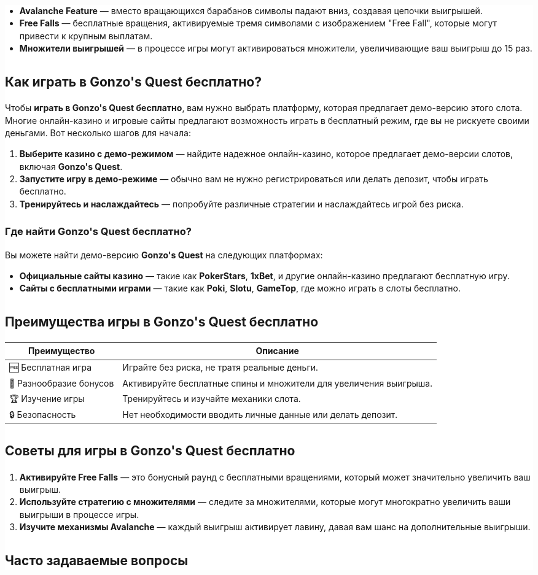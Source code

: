 - **Avalanche Feature** — вместо вращающихся барабанов символы падают вниз, создавая цепочки выигрышей.
- **Free Falls** — бесплатные вращения, активируемые тремя символами с изображением "Free Fall", которые могут привести к крупным выплатам.
- **Множители выигрышей** — в процессе игры могут активироваться множители, увеличивающие ваш выигрыш до 15 раз.

## Как **играть в Gonzo's Quest бесплатно**?

Чтобы **играть в Gonzo's Quest бесплатно**, вам нужно выбрать платформу, которая предлагает демо-версию этого слота. Многие онлайн-казино и игровые сайты предлагают возможность играть в бесплатный режим, где вы не рискуете своими деньгами. Вот несколько шагов для начала:

1. **Выберите казино с демо-режимом** — найдите надежное онлайн-казино, которое предлагает демо-версии слотов, включая **Gonzo's Quest**.
2. **Запустите игру в демо-режиме** — обычно вам не нужно регистрироваться или делать депозит, чтобы играть бесплатно.
3. **Тренируйтесь и наслаждайтесь** — попробуйте различные стратегии и наслаждайтесь игрой без риска.

### Где найти **Gonzo's Quest бесплатно**?

Вы можете найти демо-версию **Gonzo's Quest** на следующих платформах:

- **Официальные сайты казино** — такие как **PokerStars**, **1xBet**, и другие онлайн-казино предлагают бесплатную игру.
- **Сайты с бесплатными играми** — такие как **Poki**, **Slotu**, **GameTop**, где можно играть в слоты бесплатно.

## Преимущества **игры в Gonzo's Quest бесплатно**

| Преимущество                   | Описание                                         |
| ------------------------------ | ------------------------------------------------ |
| 🆓 Бесплатная игра              | Играйте без риска, не тратя реальные деньги.     |
| 🎰 Разнообразие бонусов         | Активируйте бесплатные спины и множители для увеличения выигрыша. |
| 🏆 Изучение игры                | Тренируйтесь и изучайте механики слота.          |
| 🔒 Безопасность                 | Нет необходимости вводить личные данные или делать депозит. |

## Советы для **игры в Gonzo's Quest бесплатно**

1. **Активируйте Free Falls** — это бонусный раунд с бесплатными вращениями, который может значительно увеличить ваш выигрыш.
2. **Используйте стратегию с множителями** — следите за множителями, которые могут многократно увеличить ваши выигрыши в процессе игры.
3. **Изучите механизмы Avalanche** — каждый выигрыш активирует лавину, давая вам шанс на дополнительные выигрыши.

## Часто задаваемые вопросы
